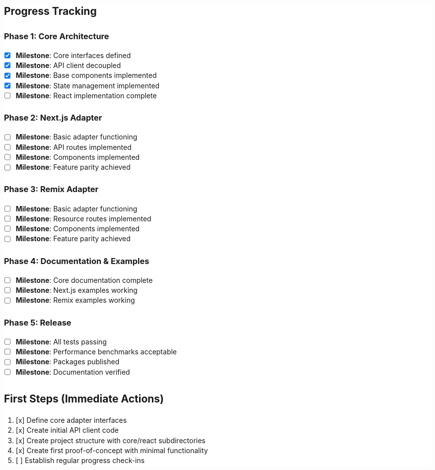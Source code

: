 ## Progress Tracking

### Phase 1: Core Architecture
- [x] **Milestone**: Core interfaces defined
- [x] **Milestone**: API client decoupled
- [x] **Milestone**: Base components implemented
- [x] **Milestone**: State management implemented
- [ ] **Milestone**: React implementation complete

### Phase 2: Next.js Adapter
- [ ] **Milestone**: Basic adapter functioning
- [ ] **Milestone**: API routes implemented
- [ ] **Milestone**: Components implemented
- [ ] **Milestone**: Feature parity achieved

### Phase 3: Remix Adapter
- [ ] **Milestone**: Basic adapter functioning
- [ ] **Milestone**: Resource routes implemented
- [ ] **Milestone**: Components implemented
- [ ] **Milestone**: Feature parity achieved

### Phase 4: Documentation & Examples
- [ ] **Milestone**: Core documentation complete
- [ ] **Milestone**: Next.js examples working
- [ ] **Milestone**: Remix examples working

### Phase 5: Release
- [ ] **Milestone**: All tests passing
- [ ] **Milestone**: Performance benchmarks acceptable
- [ ] **Milestone**: Packages published
- [ ] **Milestone**: Documentation verified

## First Steps (Immediate Actions)

1. [x] Define core adapter interfaces
2. [x] Create initial API client code
3. [x] Create project structure with core/react subdirectories
4. [x] Create first proof-of-concept with minimal functionality
5. [ ] Establish regular progress check-ins